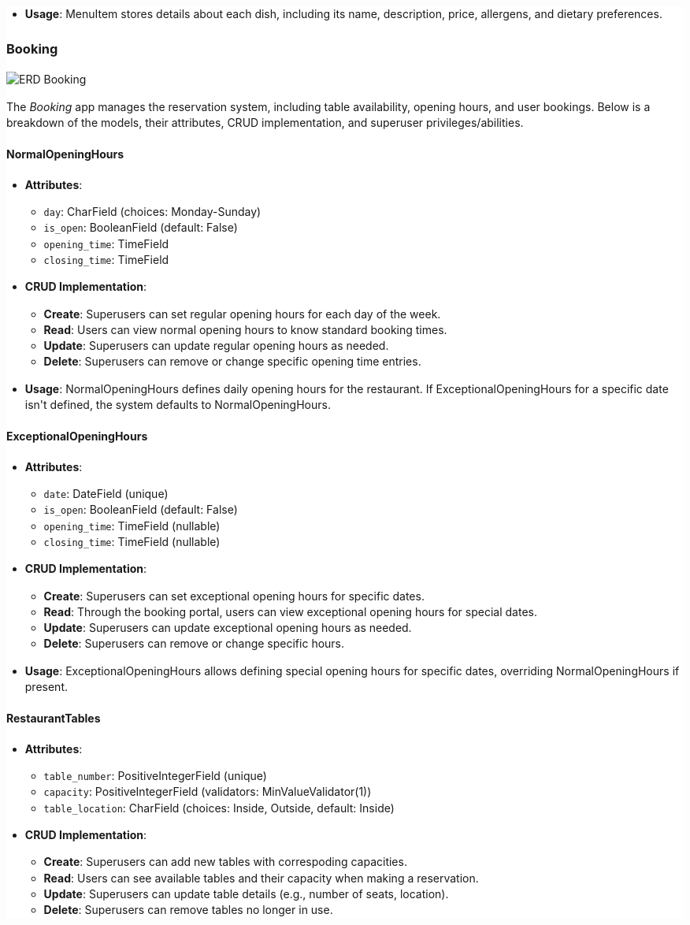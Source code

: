   - **Usage**: MenuItem stores details about each dish, including its name, description, price, allergens, and dietary preferences.

### Booking

![ERD Booking](/media/readme-images/erd_booking.png)

The _Booking_ app manages the reservation system, including table availability, opening hours, and user bookings. Below is a breakdown of the models, their attributes, CRUD implementation, and superuser privileges/abilities.

#### NormalOpeningHours

  - **Attributes**:
      - `day`: CharField (choices: Monday-Sunday)
      - `is_open`: BooleanField (default: False)
      - `opening_time`: TimeField
      - `closing_time`: TimeField

  - **CRUD Implementation**:
      - **Create**: Superusers can set regular opening hours for each day of the week.
      - **Read**: Users can view normal opening hours to know standard booking times.
      - **Update**: Superusers can update regular opening hours as needed.
      - **Delete**: Superusers can remove or change specific opening time entries.

  - **Usage**: NormalOpeningHours defines daily opening hours for the restaurant. If ExceptionalOpeningHours for a specific date isn't defined, the system defaults to NormalOpeningHours.

#### ExceptionalOpeningHours

  - **Attributes**:
      - `date`: DateField (unique)
      - `is_open`: BooleanField (default: False)
      - `opening_time`: TimeField (nullable)
      - `closing_time`: TimeField (nullable)

  - **CRUD Implementation**:
      - **Create**: Superusers can set exceptional opening hours for specific dates.
      - **Read**: Through the booking portal, users can view exceptional opening hours for special dates.
      - **Update**: Superusers can update exceptional opening hours as needed.
      - **Delete**: Superusers can remove or change specific hours.

  - **Usage**: ExceptionalOpeningHours allows defining special opening hours for specific dates, overriding NormalOpeningHours if present.

#### RestaurantTables

  - **Attributes**:
      - `table_number`: PositiveIntegerField (unique)
      - `capacity`: PositiveIntegerField (validators: MinValueValidator(1))
      - `table_location`: CharField (choices: Inside, Outside, default: Inside)

  - **CRUD Implementation**:
      - **Create**: Superusers can add new tables with correspoding capacities.
      - **Read**: Users can see available tables and their capacity when making a reservation.
      - **Update**: Superusers can update table details (e.g., number of seats, location).
      - **Delete**: Superusers can remove tables no longer in use.
